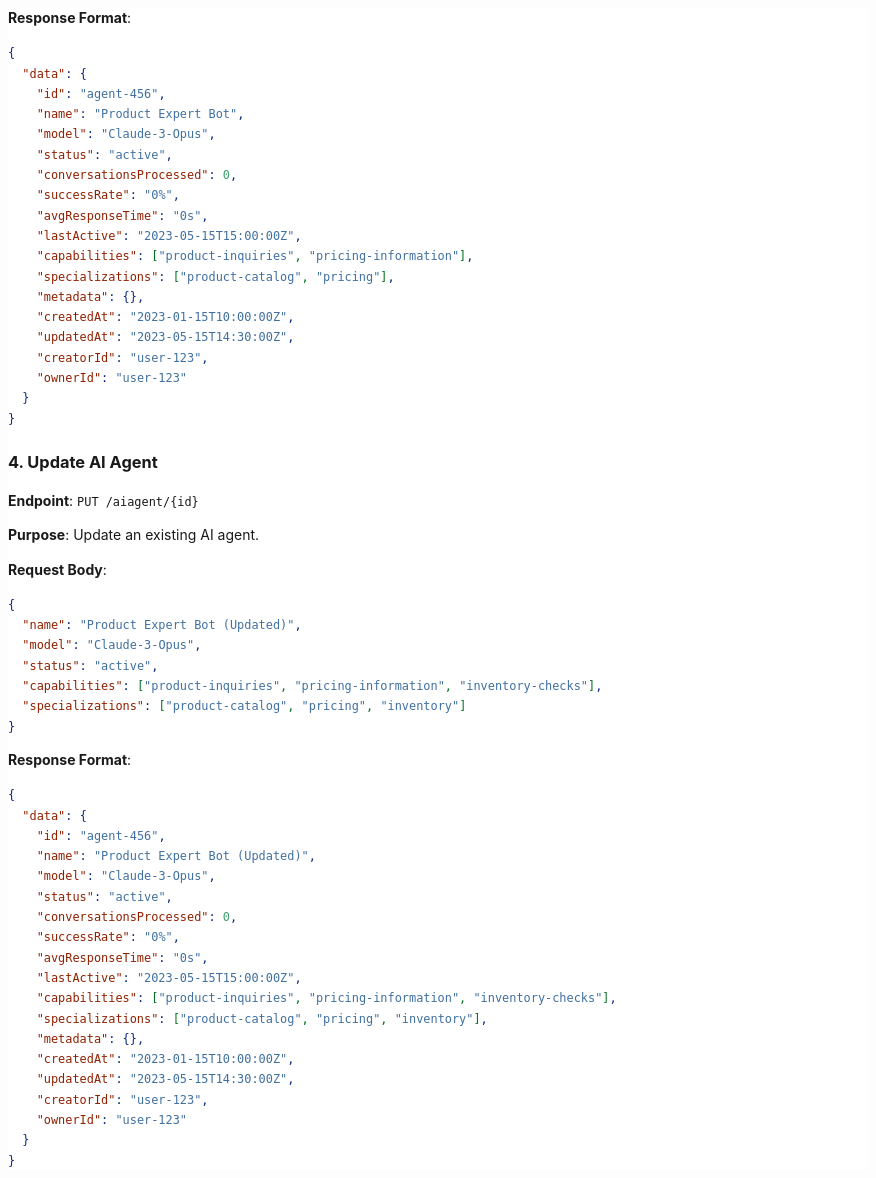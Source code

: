 **Response Format**:
```json
{
  "data": {
    "id": "agent-456",
    "name": "Product Expert Bot",
    "model": "Claude-3-Opus",
    "status": "active",
    "conversationsProcessed": 0,
    "successRate": "0%",
    "avgResponseTime": "0s",
    "lastActive": "2023-05-15T15:00:00Z",
    "capabilities": ["product-inquiries", "pricing-information"],
    "specializations": ["product-catalog", "pricing"],
    "metadata": {},
    "createdAt": "2023-01-15T10:00:00Z",
    "updatedAt": "2023-05-15T14:30:00Z",
    "creatorId": "user-123",
    "ownerId": "user-123"
  }
}
```

### 4. Update AI Agent

**Endpoint**: `PUT /aiagent/{id}`

**Purpose**: Update an existing AI agent.

**Request Body**:
```json
{
  "name": "Product Expert Bot (Updated)",
  "model": "Claude-3-Opus",
  "status": "active",
  "capabilities": ["product-inquiries", "pricing-information", "inventory-checks"],
  "specializations": ["product-catalog", "pricing", "inventory"]
}
```

**Response Format**:
```json
{
  "data": {
    "id": "agent-456",
    "name": "Product Expert Bot (Updated)",
    "model": "Claude-3-Opus",
    "status": "active",
    "conversationsProcessed": 0,
    "successRate": "0%",
    "avgResponseTime": "0s",
    "lastActive": "2023-05-15T15:00:00Z",
    "capabilities": ["product-inquiries", "pricing-information", "inventory-checks"],
    "specializations": ["product-catalog", "pricing", "inventory"],
    "metadata": {},
    "createdAt": "2023-01-15T10:00:00Z",
    "updatedAt": "2023-05-15T14:30:00Z",
    "creatorId": "user-123",
    "ownerId": "user-123"
  }
}
```
